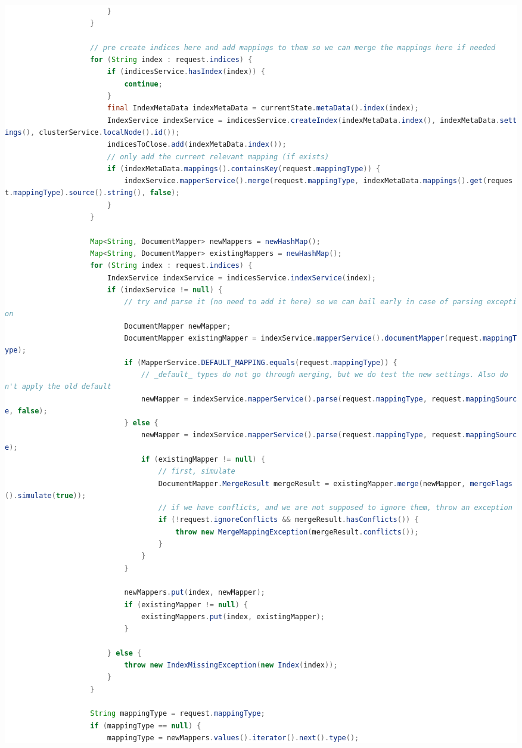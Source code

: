 ```java
                        }
                    }

                    // pre create indices here and add mappings to them so we can merge the mappings here if needed
                    for (String index : request.indices) {
                        if (indicesService.hasIndex(index)) {
                            continue;
                        }
                        final IndexMetaData indexMetaData = currentState.metaData().index(index);
                        IndexService indexService = indicesService.createIndex(indexMetaData.index(), indexMetaData.settings(), clusterService.localNode().id());
                        indicesToClose.add(indexMetaData.index());
                        // only add the current relevant mapping (if exists)
                        if (indexMetaData.mappings().containsKey(request.mappingType)) {
                            indexService.mapperService().merge(request.mappingType, indexMetaData.mappings().get(request.mappingType).source().string(), false);
                        }
                    }

                    Map<String, DocumentMapper> newMappers = newHashMap();
                    Map<String, DocumentMapper> existingMappers = newHashMap();
                    for (String index : request.indices) {
                        IndexService indexService = indicesService.indexService(index);
                        if (indexService != null) {
                            // try and parse it (no need to add it here) so we can bail early in case of parsing exception
                            DocumentMapper newMapper;
                            DocumentMapper existingMapper = indexService.mapperService().documentMapper(request.mappingType);
                            if (MapperService.DEFAULT_MAPPING.equals(request.mappingType)) {
                                // _default_ types do not go through merging, but we do test the new settings. Also don't apply the old default
                                newMapper = indexService.mapperService().parse(request.mappingType, request.mappingSource, false);
                            } else {
                                newMapper = indexService.mapperService().parse(request.mappingType, request.mappingSource);
                                if (existingMapper != null) {
                                    // first, simulate
                                    DocumentMapper.MergeResult mergeResult = existingMapper.merge(newMapper, mergeFlags().simulate(true));
                                    // if we have conflicts, and we are not supposed to ignore them, throw an exception
                                    if (!request.ignoreConflicts && mergeResult.hasConflicts()) {
                                        throw new MergeMappingException(mergeResult.conflicts());
                                    }
                                }
                            }

                            newMappers.put(index, newMapper);
                            if (existingMapper != null) {
                                existingMappers.put(index, existingMapper);
                            }

                        } else {
                            throw new IndexMissingException(new Index(index));
                        }
                    }

                    String mappingType = request.mappingType;
                    if (mappingType == null) {
                        mappingType = newMappers.values().iterator().next().type();
```